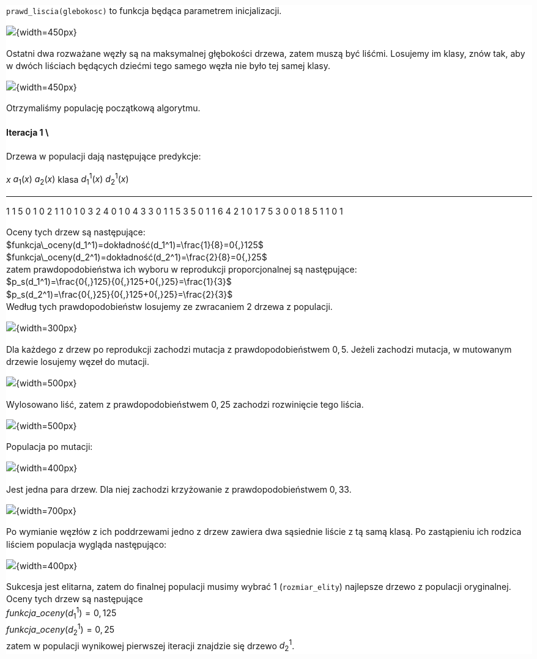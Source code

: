 ```prawd_liscia(glebokosc)``` to funkcja będąca parametrem inicjalizacji.

![](example_init_4.png){width=450px}

Ostatni dwa rozważane węzły są na maksymalnej głębokości drzewa, zatem muszą być liśćmi. Losujemy im klasy, znów tak, aby w dwóch liściach będących dziećmi tego samego węzła nie było tej samej klasy.

![](example_init_5.png){width=450px}

Otrzymaliśmy populację początkową algorytmu.

#### Iteracja 1 \

Drzewa w populacji dają następujące predykcje:

 $x$   $a_1(x)$   $a_2(x)$   klasa   $d_1^1(x)$   $d_2^1(x)$
----- ---------- ---------- ------- ------------ ------------
  1        1          5        0        1             0
  2        1          1        0        1             0
  3        2          4        0        1             0
  4        3          3        0        1             1
  5        3          5        0        1             1
  6        4          2        1        0             1
  7        5          3        0        0             1
  8        5          1        1        0             1

Oceny tych drzew są następujące:\
$funkcja\_oceny(d_1^1)=dokładność(d_1^1)=\frac{1}{8}=0{,}125$\
$funkcja\_oceny(d_2^1)=dokładność(d_2^1)=\frac{2}{8}=0{,}25$\
zatem prawdopodobieństwa ich wyboru w reprodukcji proporcjonalnej są następujące:\
$p_s(d_1^1)=\frac{0{,}125}{0{,}125+0{,}25}=\frac{1}{3}$\
$p_s(d_2^1)=\frac{0{,}25}{0{,}125+0{,}25}=\frac{2}{3}$\
Według tych prawdopodobieństw losujemy ze zwracaniem $2$ drzewa z populacji.

![](example_iter1_1.png){width=300px}

Dla każdego z drzew po reprodukcji zachodzi mutacja z prawdopodobieństwem $0{,}5$. Jeżeli zachodzi mutacja, w mutowanym drzewie losujemy węzeł do mutacji.

![](example_iter1_2.png){width=500px}

Wylosowano liść, zatem z prawdopodobieństwem $0{,}25$ zachodzi rozwinięcie tego liścia.

![](example_iter1_3.png){width=500px}

Populacja po mutacji:

![](example_iter1_4.png){width=400px}

Jest jedna para drzew. Dla niej zachodzi krzyżowanie z prawdopodobieństwem $0{,}33$.

![](example_iter1_5.png){width=700px}

Po wymianie węzłów z ich poddrzewami jedno z drzew zawiera dwa sąsiednie liście z tą samą klasą. Po zastąpieniu ich rodzica liściem populacja wygląda następująco:

![](example_iter1_6.png){width=400px}

Sukcesja jest elitarna, zatem do finalnej populacji musimy wybrać 1 (```rozmiar_elity```) najlepsze drzewo z populacji oryginalnej.\
Oceny tych drzew są następujące\
$funkcja\_oceny(d_1^1)=0{,}125$\
$funkcja\_oceny(d_2^1)=0{,}25$\
zatem w populacji wynikowej pierwszej iteracji znajdzie się drzewo $d_2^1$.
```